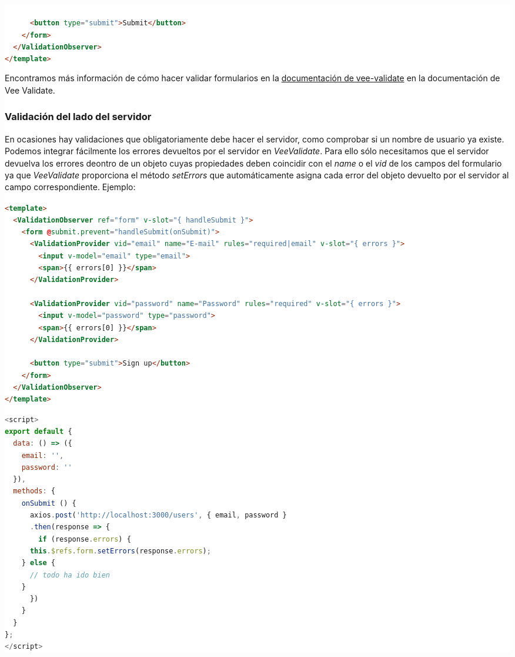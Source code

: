 ```html

      <button type="submit">Submit</button>
    </form>
  </ValidationObserver>
</template>
```

Encontramos más información de cómo hacer validar formularios en la [documentación de vee-validate](https://vee-validate.logaretm.com/v3/guide/forms.html) en la documentación de Vee Validate.

### Validación del lado del servidor
En ocasiones hay validaciones que obligatoriamente debe hacer el servidor, como comprobar si un nombre de usuario ya existe. Podemos integrar fácilmente los errores devueltos por el servidor en _VeeValidate_. Para ello sólo necesitamos que el servidor devuelva los errores deontro de un objeto cuyas propiedades deben coincidir con el _name_ o el _vid_ de los campos del formulario ya que _VeeValidate_ proporciona el método _setErrors_ que automáticamente asigna cada error del objeto devuelto por el servidor al campo correspondiente. Ejemplo:

```html
<template>
  <ValidationObserver ref="form" v-slot="{ handleSubmit }">
    <form @submit.prevent="handleSubmit(onSubmit)">
      <ValidationProvider vid="email" name="E-mail" rules="required|email" v-slot="{ errors }">
        <input v-model="email" type="email">
        <span>{{ errors[0] }}</span>
      </ValidationProvider>

      <ValidationProvider vid="password" name="Password" rules="required" v-slot="{ errors }">
        <input v-model="password" type="password">
        <span>{{ errors[0] }}</span>
      </ValidationProvider>

      <button type="submit">Sign up</button>
    </form>
  </ValidationObserver>
</template>
```

```javascript
<script>
export default {
  data: () => ({
    email: '',
    password: ''
  }),
  methods: {
    onSubmit () {
      axios.post('http://localhost:3000/users', { email, password }
      .then(response => {
        if (response.errors) {
	  this.$refs.form.setErrors(response.errors);
	} else {
	  // todo ha ido bien
	}
      })
    }
  }
};
</script>
```
